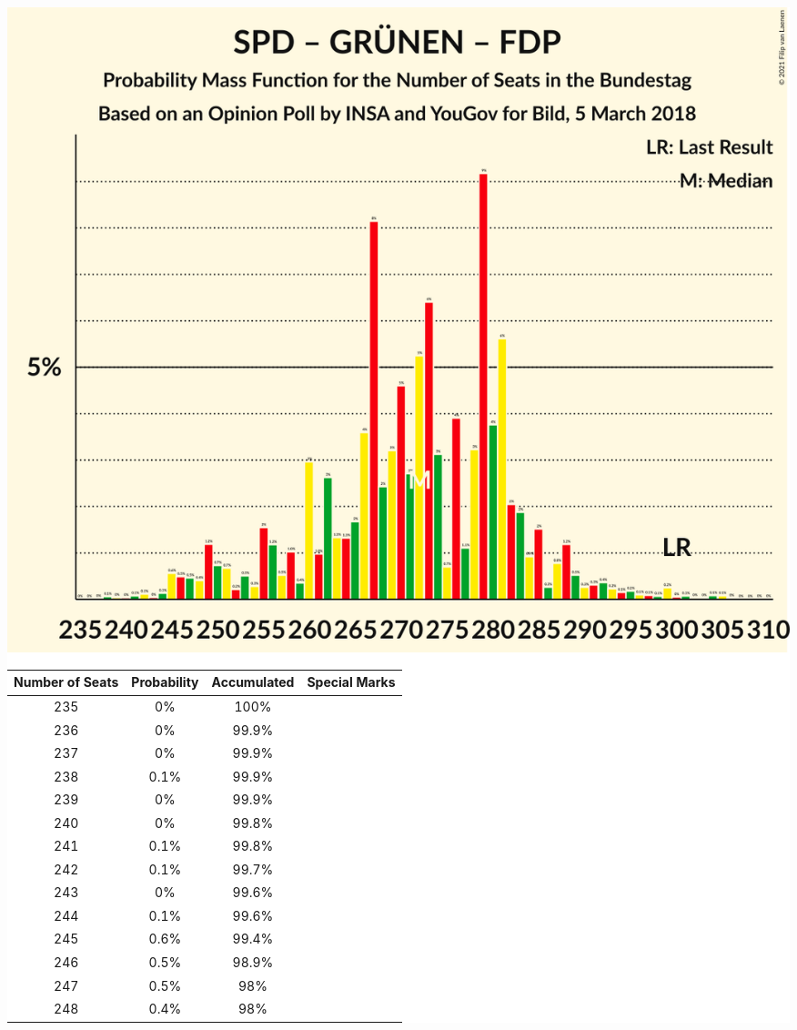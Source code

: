 ![Graph with seats probability mass function not yet produced](2018-03-05-INSAandYouGov-coalitions-seats-pmf-spd–grünen–fdp.png "Seats Probability Mass Function")

| Number of Seats | Probability | Accumulated | Special Marks |
|:---------------:|:-----------:|:-----------:|:-------------:|
| 235 | 0% | 100% |  |
| 236 | 0% | 99.9% |  |
| 237 | 0% | 99.9% |  |
| 238 | 0.1% | 99.9% |  |
| 239 | 0% | 99.9% |  |
| 240 | 0% | 99.8% |  |
| 241 | 0.1% | 99.8% |  |
| 242 | 0.1% | 99.7% |  |
| 243 | 0% | 99.6% |  |
| 244 | 0.1% | 99.6% |  |
| 245 | 0.6% | 99.4% |  |
| 246 | 0.5% | 98.9% |  |
| 247 | 0.5% | 98% |  |
| 248 | 0.4% | 98% |  |